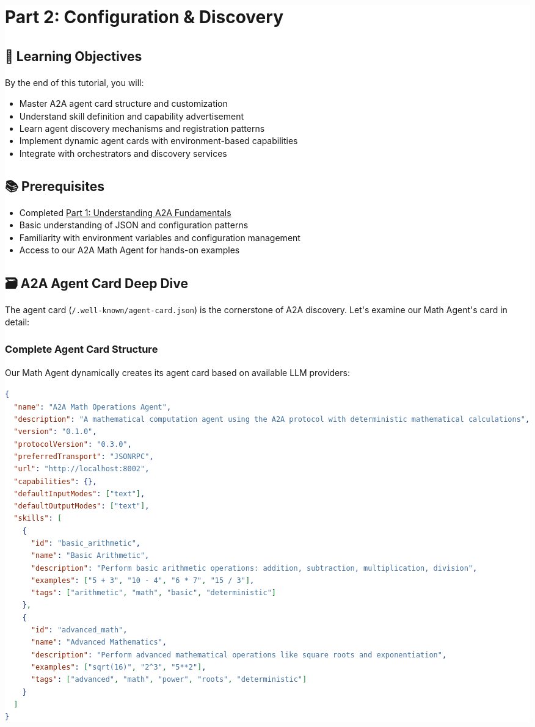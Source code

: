 # Part 2: Configuration & Discovery

## 🎯 Learning Objectives

By the end of this tutorial, you will:
- Master A2A agent card structure and customization
- Understand skill definition and capability advertisement
- Learn agent discovery mechanisms and registration patterns
- Implement dynamic agent cards with environment-based capabilities
- Integrate with orchestrators and discovery services

## 📚 Prerequisites

- Completed [Part 1: Understanding A2A Fundamentals](./01-understanding-a2a.md)
- Basic understanding of JSON and configuration patterns
- Familiarity with environment variables and configuration management
- Access to our A2A Math Agent for hands-on examples

## 🗃️ A2A Agent Card Deep Dive

The agent card (`/.well-known/agent-card.json`) is the cornerstone of A2A discovery. Let's examine our Math Agent's card in detail:

### **Complete Agent Card Structure**

Our Math Agent dynamically creates its agent card based on available LLM providers:

```json
{
  "name": "A2A Math Operations Agent",
  "description": "A mathematical computation agent using the A2A protocol with deterministic mathematical calculations",
  "version": "0.1.0",
  "protocolVersion": "0.3.0",
  "preferredTransport": "JSONRPC",
  "url": "http://localhost:8002",
  "capabilities": {},
  "defaultInputModes": ["text"],
  "defaultOutputModes": ["text"],
  "skills": [
    {
      "id": "basic_arithmetic",
      "name": "Basic Arithmetic",
      "description": "Perform basic arithmetic operations: addition, subtraction, multiplication, division",
      "examples": ["5 + 3", "10 - 4", "6 * 7", "15 / 3"],
      "tags": ["arithmetic", "math", "basic", "deterministic"]
    },
    {
      "id": "advanced_math",
      "name": "Advanced Mathematics",
      "description": "Perform advanced mathematical operations like square roots and exponentiation", 
      "examples": ["sqrt(16)", "2^3", "5**2"],
      "tags": ["advanced", "math", "power", "roots", "deterministic"]
    }
  ]
}
```
